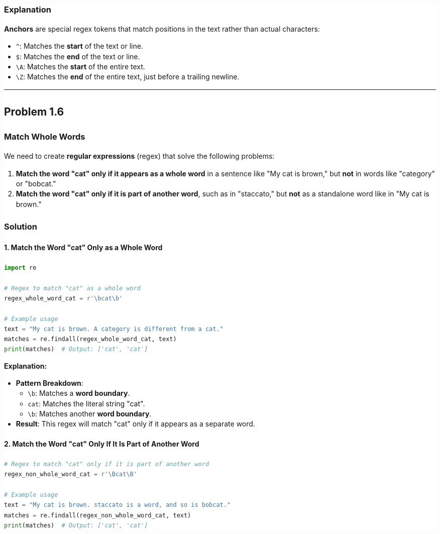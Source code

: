 ### Explanation

**Anchors** are special regex tokens that match positions in the text rather than actual characters:

- `^`: Matches the **start** of the text or line.
- `$`: Matches the **end** of the text or line.
- `\A`: Matches the **start** of the entire text.
- `\Z`: Matches the **end** of the entire text, just before a trailing newline.

---

## Problem 1.6

### Match Whole Words 

We need to create **regular expressions** (regex) that solve the following problems:

1. **Match the word "cat" only if it appears as a whole word** in a sentence like "My cat is brown," but **not** in words like "category" or "bobcat."
2. **Match the word "cat" only if it is part of another word**, such as in "staccato," but **not** as a standalone word like in "My cat is brown."

### Solution

#### 1. Match the Word "cat" Only as a Whole Word

```python
import re

# Regex to match "cat" as a whole word
regex_whole_word_cat = r'\bcat\b'

# Example usage
text = "My cat is brown. A category is different from a cat."
matches = re.findall(regex_whole_word_cat, text)
print(matches)  # Output: ['cat', 'cat']
```

**Explanation:**

- **Pattern Breakdown**:
  - `\b`: Matches a **word boundary**.
  - `cat`: Matches the literal string "cat".
  - `\b`: Matches another **word boundary**.
- **Result**: This regex will match "cat" only if it appears as a separate word.

#### 2. Match the Word "cat" Only If It Is Part of Another Word

```python
# Regex to match "cat" only if it is part of another word
regex_non_whole_word_cat = r'\Bcat\B'

# Example usage
text = "My cat is brown. staccato is a word, and so is bobcat."
matches = re.findall(regex_non_whole_word_cat, text)
print(matches)  # Output: ['cat', 'cat']
```
